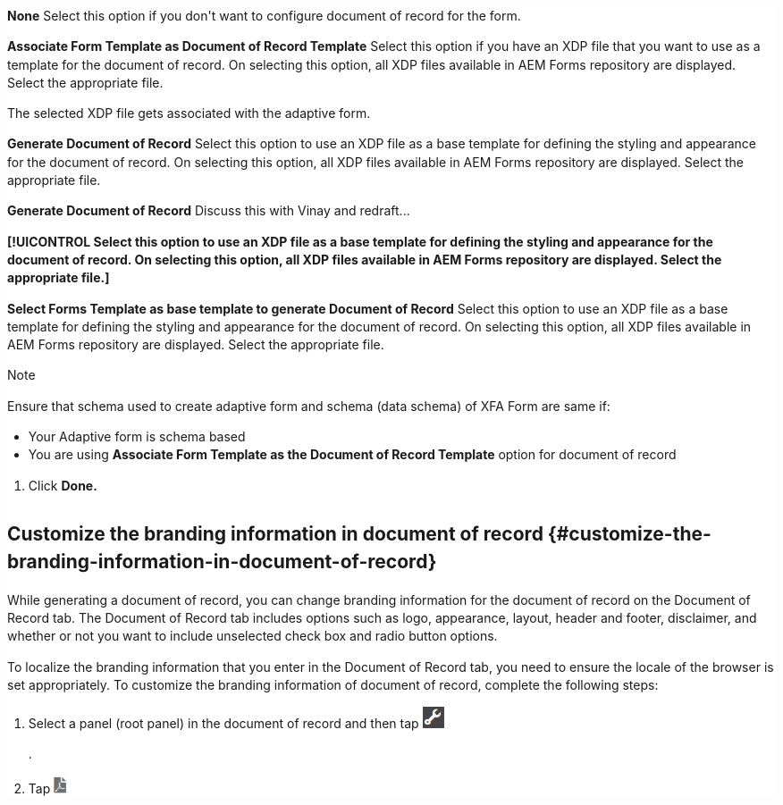    **None** Select this option if you don't want to configure document of record for the form.

   **Associate Form Template as Document of Record Template** Select this option if you have an XDP file that you want to use as a template for the document of record. On selecting this option, all XDP files available in AEM Forms repository are displayed. Select the appropriate file.

   The selected XDP file gets associated with the adaptive form.

   **Generate Document of Record** Select this option to use an XDP file as a base template for defining the styling and appearance for the document of record. On selecting this option, all XDP files available in AEM Forms repository are displayed. Select the appropriate file.

   **Generate Document of Record** Discuss this with Vinay and redraft...

   **[!UICONTROL Select this option to use an XDP file as a base template for defining the styling and appearance for the document of record. On selecting this option, all XDP files available in AEM Forms repository are displayed. Select the appropriate file.]**

   **Select Forms Template as base template to generate Document of Record** Select this option to use an XDP file as a base template for defining the styling and appearance for the document of record. On selecting this option, all XDP files available in AEM Forms repository are displayed. Select the appropriate file.

   >[!NOTE]
   >
   >Ensure that schema used to create adaptive form and schema (data schema) of XFA Form are same if:
   >
   >    
   >    
   >    * Your Adaptive form is schema based
   >    * You are using **Associate Form Template as the Document of Record Template** option for document of record
   >    
   >

1. Click **Done.**

## Customize the branding information in document of record {#customize-the-branding-information-in-document-of-record}

While generating a document of record, you can change branding information for the document of record on the Document of Record tab. The Document of Record tab includes options such as logo, appearance, layout, header and footer, disclaimer, and whether or not you want to include unselected check box and radio button options.

To localize the branding information that you enter in the Document of Record tab, you need to ensure the locale of the browser is set appropriately. To customize the branding information of document of record, complete the following steps:

1. Select a panel (root panel) in the document of record and then tap  ![](assets/Configure.png)

   .
1. Tap  ![](assets/DORTab.png)

